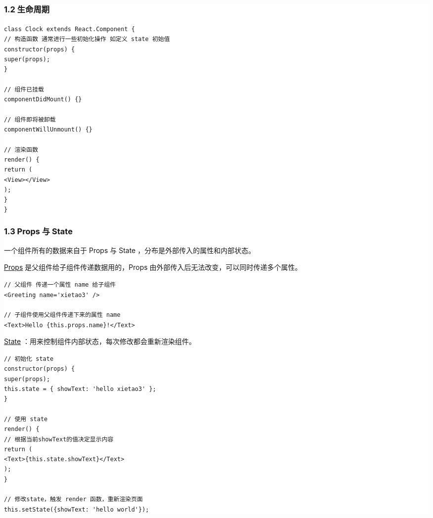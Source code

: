 ### 1.2 生命周期

```
class Clock extends React.Component {
// 构造函数 通常进行一些初始化操作 如定义 state 初始值
constructor(props) {
super(props);
}

// 组件已挂载
componentDidMount() {}

// 组件即将被卸载
componentWillUnmount() {}

// 渲染函数 
render() {
return (
<View></View>
);
}
}
```

### 1.3 Props 与 State

一个组件所有的数据来自于 Props 与 State ，分布是外部传入的属性和内部状态。

[Props](https://reactnative.cn/docs/0.51/props.html#content) 是父组件给子组件传递数据用的，Props 由外部传入后无法改变，可以同时传递多个属性。
```
// 父组件 传递一个属性 name 给子组件
<Greeting name='xietao3' />

// 子组件使用父组件传递下来的属性 name
<Text>Hello {this.props.name}!</Text>
```

[State](https://reactnative.cn/docs/0.51/state.html#content) ：用来控制组件内部状态，每次修改都会重新渲染组件。
```
// 初始化 state
constructor(props) {
super(props);
this.state = { showText: 'hello xietao3' };
}

// 使用 state
render() {
// 根据当前showText的值决定显示内容
return (
<Text>{this.state.showText}</Text>
);
}

// 修改state，触发 render 函数，重新渲染页面
this.setState({showText: 'hello world'});
```
